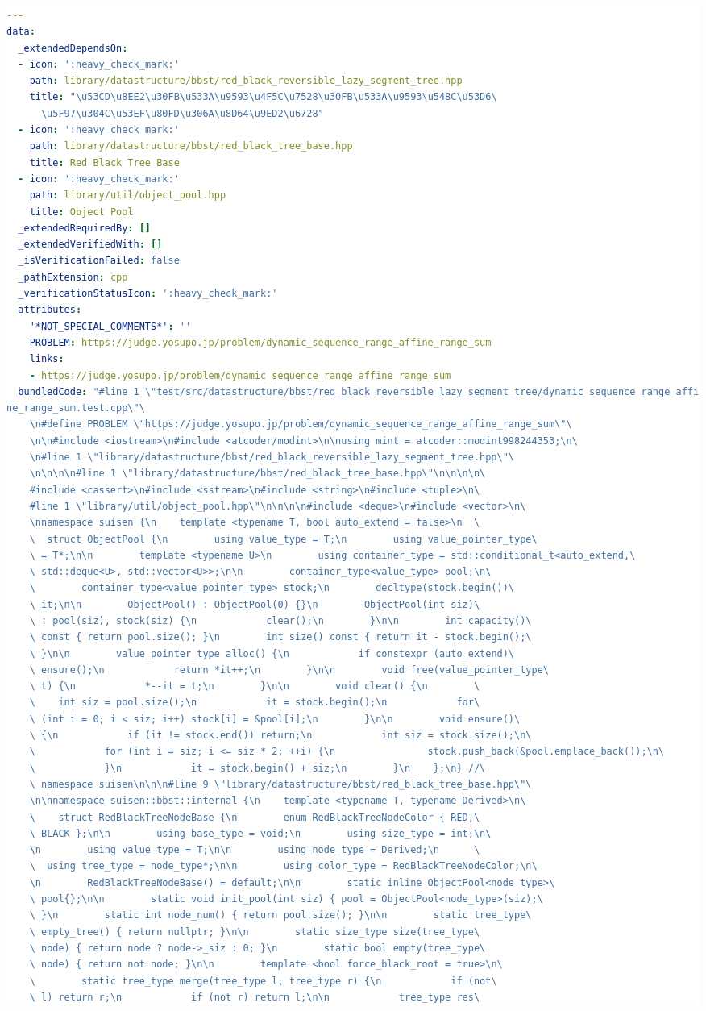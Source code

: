 ```yaml
---
data:
  _extendedDependsOn:
  - icon: ':heavy_check_mark:'
    path: library/datastructure/bbst/red_black_reversible_lazy_segment_tree.hpp
    title: "\u53CD\u8EE2\u30FB\u533A\u9593\u4F5C\u7528\u30FB\u533A\u9593\u548C\u53D6\
      \u5F97\u304C\u53EF\u80FD\u306A\u8D64\u9ED2\u6728"
  - icon: ':heavy_check_mark:'
    path: library/datastructure/bbst/red_black_tree_base.hpp
    title: Red Black Tree Base
  - icon: ':heavy_check_mark:'
    path: library/util/object_pool.hpp
    title: Object Pool
  _extendedRequiredBy: []
  _extendedVerifiedWith: []
  _isVerificationFailed: false
  _pathExtension: cpp
  _verificationStatusIcon: ':heavy_check_mark:'
  attributes:
    '*NOT_SPECIAL_COMMENTS*': ''
    PROBLEM: https://judge.yosupo.jp/problem/dynamic_sequence_range_affine_range_sum
    links:
    - https://judge.yosupo.jp/problem/dynamic_sequence_range_affine_range_sum
  bundledCode: "#line 1 \"test/src/datastructure/bbst/red_black_reversible_lazy_segment_tree/dynamic_sequence_range_affine_range_sum.test.cpp\"\
    \n#define PROBLEM \"https://judge.yosupo.jp/problem/dynamic_sequence_range_affine_range_sum\"\
    \n\n#include <iostream>\n#include <atcoder/modint>\n\nusing mint = atcoder::modint998244353;\n\
    \n#line 1 \"library/datastructure/bbst/red_black_reversible_lazy_segment_tree.hpp\"\
    \n\n\n\n#line 1 \"library/datastructure/bbst/red_black_tree_base.hpp\"\n\n\n\n\
    #include <cassert>\n#include <sstream>\n#include <string>\n#include <tuple>\n\
    #line 1 \"library/util/object_pool.hpp\"\n\n\n\n#include <deque>\n#include <vector>\n\
    \nnamespace suisen {\n    template <typename T, bool auto_extend = false>\n  \
    \  struct ObjectPool {\n        using value_type = T;\n        using value_pointer_type\
    \ = T*;\n\n        template <typename U>\n        using container_type = std::conditional_t<auto_extend,\
    \ std::deque<U>, std::vector<U>>;\n\n        container_type<value_type> pool;\n\
    \        container_type<value_pointer_type> stock;\n        decltype(stock.begin())\
    \ it;\n\n        ObjectPool() : ObjectPool(0) {}\n        ObjectPool(int siz)\
    \ : pool(siz), stock(siz) {\n            clear();\n        }\n\n        int capacity()\
    \ const { return pool.size(); }\n        int size() const { return it - stock.begin();\
    \ }\n\n        value_pointer_type alloc() {\n            if constexpr (auto_extend)\
    \ ensure();\n            return *it++;\n        }\n\n        void free(value_pointer_type\
    \ t) {\n            *--it = t;\n        }\n\n        void clear() {\n        \
    \    int siz = pool.size();\n            it = stock.begin();\n            for\
    \ (int i = 0; i < siz; i++) stock[i] = &pool[i];\n        }\n\n        void ensure()\
    \ {\n            if (it != stock.end()) return;\n            int siz = stock.size();\n\
    \            for (int i = siz; i <= siz * 2; ++i) {\n                stock.push_back(&pool.emplace_back());\n\
    \            }\n            it = stock.begin() + siz;\n        }\n    };\n} //\
    \ namespace suisen\n\n\n#line 9 \"library/datastructure/bbst/red_black_tree_base.hpp\"\
    \n\nnamespace suisen::bbst::internal {\n    template <typename T, typename Derived>\n\
    \    struct RedBlackTreeNodeBase {\n        enum RedBlackTreeNodeColor { RED,\
    \ BLACK };\n\n        using base_type = void;\n        using size_type = int;\n\
    \n        using value_type = T;\n\n        using node_type = Derived;\n      \
    \  using tree_type = node_type*;\n\n        using color_type = RedBlackTreeNodeColor;\n\
    \n        RedBlackTreeNodeBase() = default;\n\n        static inline ObjectPool<node_type>\
    \ pool{};\n\n        static void init_pool(int siz) { pool = ObjectPool<node_type>(siz);\
    \ }\n        static int node_num() { return pool.size(); }\n\n        static tree_type\
    \ empty_tree() { return nullptr; }\n\n        static size_type size(tree_type\
    \ node) { return node ? node->_siz : 0; }\n        static bool empty(tree_type\
    \ node) { return not node; }\n\n        template <bool force_black_root = true>\n\
    \        static tree_type merge(tree_type l, tree_type r) {\n            if (not\
    \ l) return r;\n            if (not r) return l;\n\n            tree_type res\
```